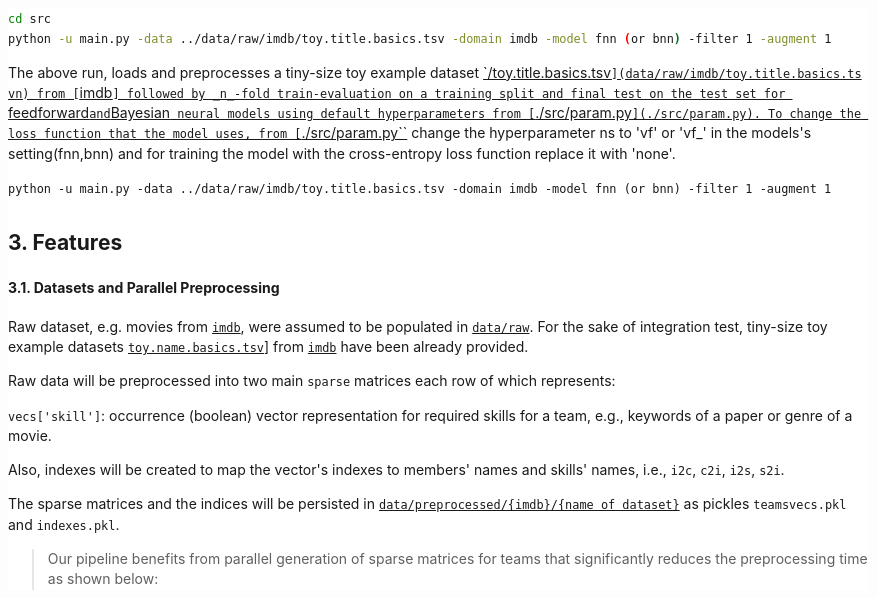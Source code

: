 ```sh
cd src
python -u main.py -data ../data/raw/imdb/toy.title.basics.tsv -domain imdb -model fnn (or bnn) -filter 1 -augment 1

```

The above run, loads and preprocesses a tiny-size toy example dataset [`/toy.title.basics.tsv``](data/raw/imdb/toy.title.basics.tsvn) from [``imdb``] followed by _n_-fold train-evaluation on a training split and final test on the test set for ``feedforward`` and ``Bayesian`` neural models using default hyperparameters from [``./src/param.py``](./src/param.py). To change the loss function that the model uses, from [``./src/param.py``](./src/param.py) change the hyperparameter ns to 'vf' or 'vf_' in the models's setting(fnn,bnn) and for training the model with the cross-entropy loss function replace it with 'none'.

```
python -u main.py -data ../data/raw/imdb/toy.title.basics.tsv -domain imdb -model fnn (or bnn) -filter 1 -augment 1
```

## 3. Features

#### **3.1. Datasets and Parallel Preprocessing**
Raw dataset, e.g. movies from [``imdb``](https://datasets.imdbws.com/), were assumed to be populated in [``data/raw``](data/raw). For the sake of integration test, tiny-size toy example datasets [``toy.name.basics.tsv``](data/raw/imdb/toy.name.basics.tsv)] from [``imdb``](https://datasets.imdbws.com/) have been already provided.


Raw data will be preprocessed into two main ``sparse`` matrices each row of which represents: 

``vecs['skill']``: occurrence (boolean) vector representation for required skills for a team, e.g., keywords of a paper or genre of a movie.

Also, indexes will be created to map the vector's indexes to members' names and skills' names, i.e., ``i2c``, ``c2i``, ``i2s``, ``s2i``.

The sparse matrices and the indices will be persisted in [``data/preprocessed/{imdb}/{name of dataset}``](data/preprocessed/) as pickles ``teamsvecs.pkl`` and ``indexes.pkl``. 

> Our pipeline benefits from parallel generation of sparse matrices for teams that significantly reduces the preprocessing time as shown below:
> 